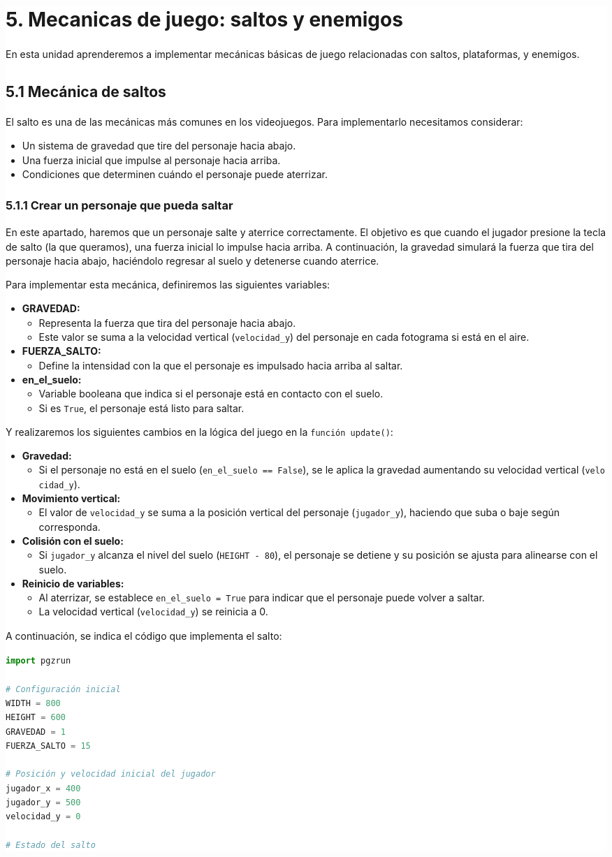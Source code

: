 # 5. Mecanicas de juego: saltos y enemigos

En esta unidad aprenderemos a implementar mecánicas básicas de juego relacionadas con saltos, plataformas, y enemigos. 

## 5.1 Mecánica de saltos

El salto es una de las mecánicas más comunes en los videojuegos. Para implementarlo necesitamos considerar:

* Un sistema de gravedad que tire del personaje hacia abajo.
* Una fuerza inicial que impulse al personaje hacia arriba.
* Condiciones que determinen cuándo el personaje puede aterrizar.

### 5.1.1 Crear un personaje que pueda saltar

En este apartado, haremos que un personaje salte y aterrice correctamente. El objetivo es que cuando el jugador presione la tecla de salto (la que queramos), una fuerza inicial lo impulse hacia arriba. A continuación, la gravedad simulará la fuerza que tira del personaje hacia abajo, haciéndolo regresar al suelo y detenerse cuando aterrice.

Para implementar esta mecánica, definiremos las siguientes variables:

* **GRAVEDAD:**
    * Representa la fuerza que tira del personaje hacia abajo.
    * Este valor se suma a la velocidad vertical (`velocidad_y`) del personaje en cada fotograma si está en el aire.
* **FUERZA_SALTO:**
    * Define la intensidad con la que el personaje es impulsado hacia arriba al saltar.
* **en_el_suelo:**
    * Variable booleana que indica si el personaje está en contacto con el suelo.
    * Si es `True`, el personaje está listo para saltar.

Y realizaremos los siguientes cambios en la lógica del juego en la `función update()`: 

* **Gravedad:**
    * Si el personaje no está en el suelo (`en_el_suelo == False`), se le aplica la gravedad aumentando su velocidad vertical (`velocidad_y`).
* **Movimiento vertical:**
    * El valor de `velocidad_y` se suma a la posición vertical del personaje (`jugador_y`), haciendo que suba o baje según corresponda.
 * **Colisión con el suelo:**
    * Si `jugador_y` alcanza el nivel del suelo (`HEIGHT - 80`), el personaje se detiene y su posición se ajusta para alinearse con el suelo.
* **Reinicio de variables:**
    * Al aterrizar, se establece `en_el_suelo = True` para indicar que el personaje puede volver a saltar.
    * La velocidad vertical (`velocidad_y`) se reinicia a 0.

A continuación, se indica el código que implementa el salto:

```py
import pgzrun

# Configuración inicial
WIDTH = 800
HEIGHT = 600
GRAVEDAD = 1
FUERZA_SALTO = 15

# Posición y velocidad inicial del jugador
jugador_x = 400
jugador_y = 500
velocidad_y = 0

# Estado del salto
```